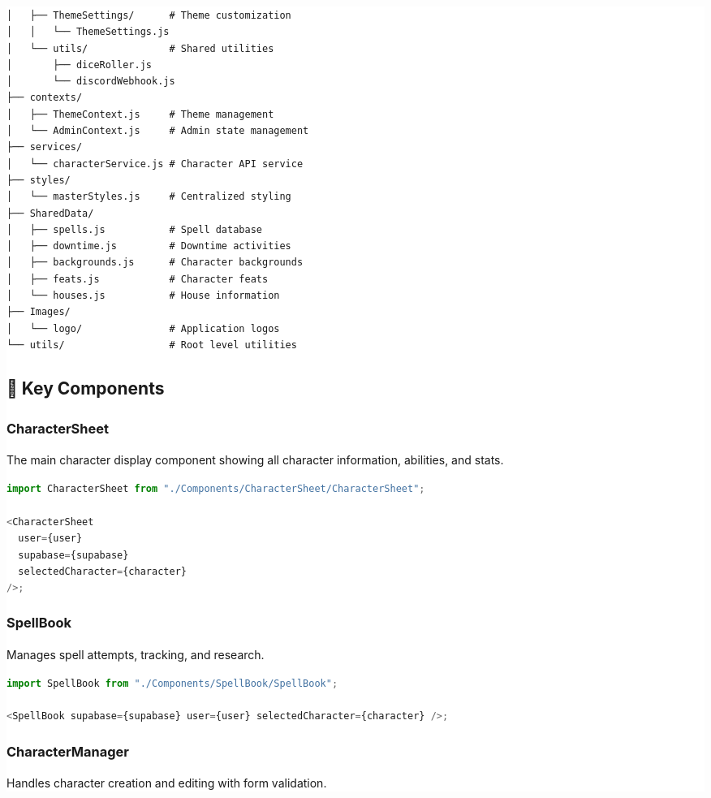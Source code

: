 ```
│   ├── ThemeSettings/      # Theme customization
│   │   └── ThemeSettings.js
│   └── utils/              # Shared utilities
│       ├── diceRoller.js
│       └── discordWebhook.js
├── contexts/
│   ├── ThemeContext.js     # Theme management
│   └── AdminContext.js     # Admin state management
├── services/
│   └── characterService.js # Character API service
├── styles/
│   └── masterStyles.js     # Centralized styling
├── SharedData/
│   ├── spells.js           # Spell database
│   ├── downtime.js         # Downtime activities
│   ├── backgrounds.js      # Character backgrounds
│   ├── feats.js            # Character feats
│   └── houses.js           # House information
├── Images/
│   └── logo/               # Application logos
└── utils/                  # Root level utilities
```

## 🧩 Key Components

### CharacterSheet

The main character display component showing all character information, abilities, and stats.

```javascript
import CharacterSheet from "./Components/CharacterSheet/CharacterSheet";

<CharacterSheet
  user={user}
  supabase={supabase}
  selectedCharacter={character}
/>;
```

### SpellBook

Manages spell attempts, tracking, and research.

```javascript
import SpellBook from "./Components/SpellBook/SpellBook";

<SpellBook supabase={supabase} user={user} selectedCharacter={character} />;
```

### CharacterManager

Handles character creation and editing with form validation.
